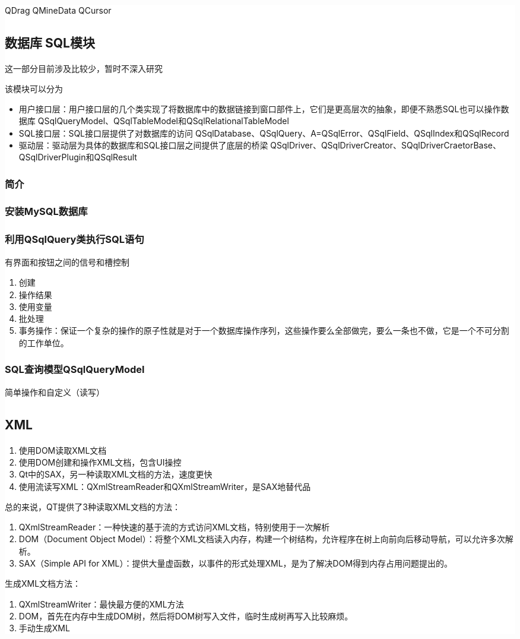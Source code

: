 QDrag
QMineData
QCursor

## 数据库 SQL模块

这一部分目前涉及比较少，暂时不深入研究

该模块可以分为

- 用户接口层：用户接口层的几个类实现了将数据库中的数据链接到窗口部件上，它们是更高层次的抽象，即便不熟悉SQL也可以操作数据库
  QSqlQueryModel、QSqlTableModel和QSqlRelationalTableModel
- SQL接口层：SQL接口层提供了对数据库的访问
  QSqlDatabase、QSqlQuery、A=QSqlError、QSqlField、QSqlIndex和QSqlRecord
- 驱动层：驱动层为具体的数据库和SQL接口层之间提供了底层的桥梁
  QSqlDriver、QSqlDriverCreator、SQqlDriverCraetorBase、QSqlDriverPlugin和QSqlResult

### 简介

### 安装MySQL数据库

### 利用QSqlQuery类执行SQL语句

有界面和按钮之间的信号和槽控制

1. 创建
2. 操作结果
3. 使用变量
4. 批处理
5. 事务操作：保证一个复杂的操作的原子性就是对于一个数据库操作序列，这些操作要么全部做完，要么一条也不做，它是一个不可分割的工作单位。

### SQL查询模型QSqlQueryModel

简单操作和自定义（读写）

## XML

1. 使用DOM读取XML文档
2. 使用DOM创建和操作XML文档，包含UI操控
3. Qt中的SAX，另一种读取XML文档的方法，速度更快
4. 使用流读写XML：QXmlStreamReader和QXmlStreamWriter，是SAX地替代品

总的来说，QT提供了3种读取XML文档的方法：

1. QXmlStreamReader：一种快速的基于流的方式访问XML文档，特别使用于一次解析
2. DOM（Document Object Model）：将整个XML文档读入内存，构建一个树结构，允许程序在树上向前向后移动导航，可以允许多次解析。
3. SAX（Simple API for XML）：提供大量虚函数，以事件的形式处理XML，是为了解决DOM得到内存占用问题提出的。

生成XML文档方法：

1. QXmlStreamWriter：最快最方便的XML方法
2. DOM，首先在内存中生成DOM树，然后将DOM树写入文件，临时生成树再写入比较麻烦。
3. 手动生成XML
